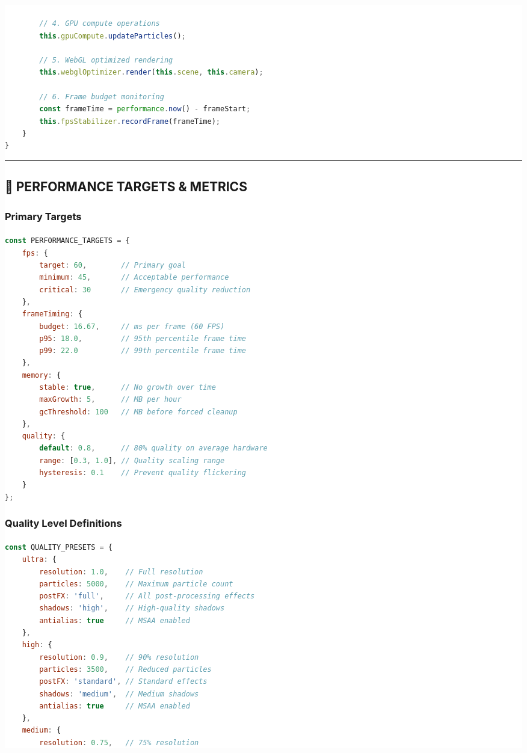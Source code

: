 ```javascript
        
        // 4. GPU compute operations
        this.gpuCompute.updateParticles();
        
        // 5. WebGL optimized rendering
        this.webglOptimizer.render(this.scene, this.camera);
        
        // 6. Frame budget monitoring
        const frameTime = performance.now() - frameStart;
        this.fpsStabilizer.recordFrame(frameTime);
    }
}
```

---

## 🎯 **PERFORMANCE TARGETS & METRICS**

### **Primary Targets**
```javascript
const PERFORMANCE_TARGETS = {
    fps: {
        target: 60,        // Primary goal
        minimum: 45,       // Acceptable performance
        critical: 30       // Emergency quality reduction
    },
    frameTiming: {
        budget: 16.67,     // ms per frame (60 FPS)
        p95: 18.0,         // 95th percentile frame time
        p99: 22.0          // 99th percentile frame time
    },
    memory: {
        stable: true,      // No growth over time
        maxGrowth: 5,      // MB per hour
        gcThreshold: 100   // MB before forced cleanup
    },
    quality: {
        default: 0.8,      // 80% quality on average hardware
        range: [0.3, 1.0], // Quality scaling range
        hysteresis: 0.1    // Prevent quality flickering
    }
};
```

### **Quality Level Definitions**
```javascript
const QUALITY_PRESETS = {
    ultra: {
        resolution: 1.0,    // Full resolution
        particles: 5000,    // Maximum particle count
        postFX: 'full',     // All post-processing effects
        shadows: 'high',    // High-quality shadows
        antialias: true     // MSAA enabled
    },
    high: {
        resolution: 0.9,    // 90% resolution
        particles: 3500,    // Reduced particles
        postFX: 'standard', // Standard effects
        shadows: 'medium',  // Medium shadows
        antialias: true     // MSAA enabled
    },
    medium: {
        resolution: 0.75,   // 75% resolution
```